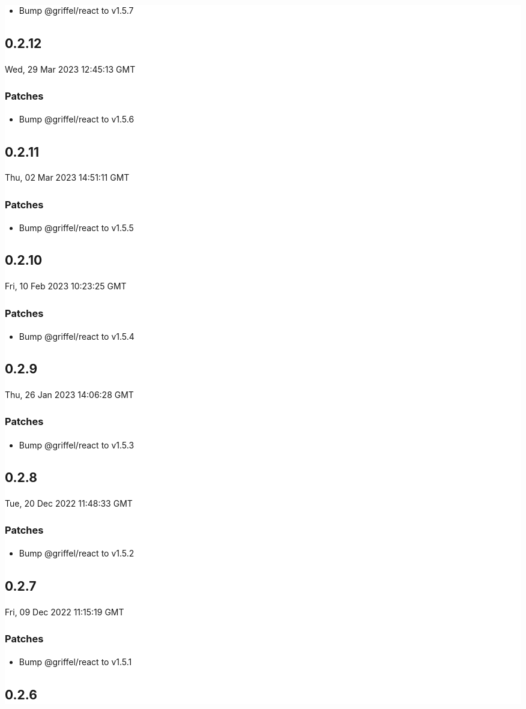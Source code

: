 - Bump @griffel/react to v1.5.7

## 0.2.12

Wed, 29 Mar 2023 12:45:13 GMT

### Patches

- Bump @griffel/react to v1.5.6

## 0.2.11

Thu, 02 Mar 2023 14:51:11 GMT

### Patches

- Bump @griffel/react to v1.5.5

## 0.2.10

Fri, 10 Feb 2023 10:23:25 GMT

### Patches

- Bump @griffel/react to v1.5.4

## 0.2.9

Thu, 26 Jan 2023 14:06:28 GMT

### Patches

- Bump @griffel/react to v1.5.3

## 0.2.8

Tue, 20 Dec 2022 11:48:33 GMT

### Patches

- Bump @griffel/react to v1.5.2

## 0.2.7

Fri, 09 Dec 2022 11:15:19 GMT

### Patches

- Bump @griffel/react to v1.5.1

## 0.2.6
